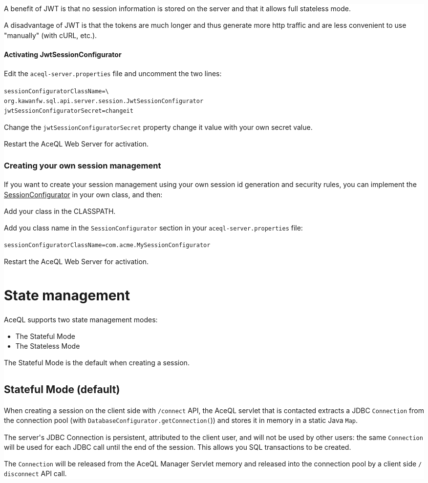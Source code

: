 A benefit of JWT is that no session information is stored on the server and that it allows full stateless mode.

A disadvantage of JWT is that the tokens are much longer and thus generate more http traffic and are less convenient to use "manually" (with cURL, etc.). 

#### Activating JwtSessionConfigurator 

Edit the `aceql-server.properties` file and uncomment the two lines:

```properties
sessionConfiguratorClassName=\
org.kawanfw.sql.api.server.session.JwtSessionConfigurator
jwtSessionConfiguratorSecret=changeit
```

Change the `jwtSessionConfiguratorSecret` property change it value with your own secret value.

Restart the AceQL Web Server for activation. 

### Creating your own session management 

If you want to create your session management using your own session id generation and security rules, you can implement  the [SessionConfigurator](https://www.aceql.com/rest/soft/1.0/javadoc/org/kawanfw/sql/api/server/session/SessionConfigurator.html) in your own class, and then: 

Add your class in the CLASSPATH.

Add you class name in the `SessionConfigurator` section in your `aceql-server.properties` file: 

```properties
sessionConfiguratorClassName=com.acme.MySessionConfigurator
```

Restart the AceQL Web Server for activation. 

# State management

 AceQL supports two state management modes: 

- The Stateful Mode
- The Stateless Mode



The Stateful Mode is the default when creating a session.

## Stateful Mode (default) 

When creating a session on the client side with `/connect` API, the AceQL servlet that is contacted extracts a JDBC `Connection` from the connection pool (with `DatabaseConfigurator.getConnection(`)) and stores it in memory in a static Java `Map`. 

The server's JDBC Connection is persistent, attributed to the client user, and will not be used by other users: the same `Connection` will be used for each JDBC call until the end of the session. This allows you SQL transactions to be created.

The `Connection` will be released from the AceQL Manager Servlet memory and released into the connection pool by a client side `/disconnect` API call. 
